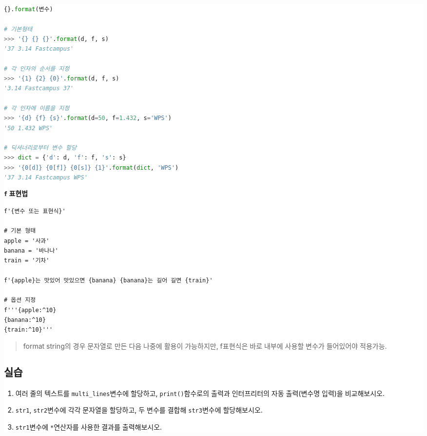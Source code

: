 ```python
{}.format(변수)

# 기본형태
>>> '{} {} {}'.format(d, f, s)
'37 3.14 Fastcampus'

# 각 인자의 순서를 지정
>>> '{1} {2} {0}'.format(d, f, s)
'3.14 Fastcampus 37'

# 각 인자에 이름을 지정
>>> '{d} {f} {s}'.format(d=50, f=1.432, s='WPS')
'50 1.432 WPS'

# 딕셔너리로부터 변수 할당
>>> dict = {'d': d, 'f': f, 's': s}
>>> '{0[d]} {0[f]} {0[s]} {1}'.format(dict, 'WPS')
'37 3.14 Fastcampus WPS'
```



**```f``` 표현법**

```
f'{변수 또는 표현식}'

# 기본 형태
apple = '사과'
banana = '바나나'
train = '기차'

f'{apple}는 맛있어 맛있으면 {banana} {banana}는 길어 길면 {train}'

# 옵션 지정
f'''{apple:^10}
{banana:^10}
{train:^10}'''
```

> format string의 경우 문자열로 만든 다음 나중에 활용이 가능하지만, f표현식은 바로 내부에 사용할 변수가 들어있어야 적용가능.



## 실습

1. 여러 줄의 텍스트를 `multi_lines`변수에 할당하고, `print()`함수로의 출력과 인터프리터의 자동 출력(변수명 입력)을 비교해보시오.

2. `str1`, `str2`변수에 각각 문자열을 할당하고, 두 변수를 결합해 `str3`변수에 할당해보시오.

3. `str1`변수에 `*`연산자를 사용한 결과를 출력해보시오.